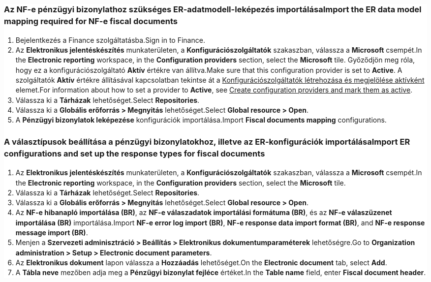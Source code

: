 ### <a name="import-the-er-data-model-mapping-required-for-nf-e-fiscal-documents"></a><span data-ttu-id="d2f56-235">Az NF-e pénzügyi bizonylathoz szükséges ER-adatmodell-leképezés importálása</span><span class="sxs-lookup"><span data-stu-id="d2f56-235">Import the ER data model mapping required for NF-e fiscal documents</span></span>

1. <span data-ttu-id="d2f56-236">Bejelentkezés a Finance szolgáltatásba.</span><span class="sxs-lookup"><span data-stu-id="d2f56-236">Sign in to Finance.</span></span>
2. <span data-ttu-id="d2f56-237">Az **Elektronikus jelentéskészítés** munkaterületen, a **Konfigurációszolgáltatók** szakaszban, válassza a **Microsoft** csempét.</span><span class="sxs-lookup"><span data-stu-id="d2f56-237">In the **Electronic reporting** workspace, in the **Configuration providers** section, select the **Microsoft** tile.</span></span> <span data-ttu-id="d2f56-238">Győződjön meg róla, hogy ez a konfigurációszolgáltató **Aktív** értékre van állítva.</span><span class="sxs-lookup"><span data-stu-id="d2f56-238">Make sure that this configuration provider is set to **Active**.</span></span> <span data-ttu-id="d2f56-239">A szolgáltatók **Aktív** értékre állításával kapcsolatban tekintse át a [Konfigurációszolgáltatók létrehozása és megjelölése aktívként](https://docs.microsoft.com/dynamics365/fin-ops-core/dev-itpro/analytics/tasks/er-configuration-provider-mark-it-active-2016-11) elemet.</span><span class="sxs-lookup"><span data-stu-id="d2f56-239">For information about how to set a provider to **Active**, see [Create configuration providers and mark them as active](https://docs.microsoft.com/dynamics365/fin-ops-core/dev-itpro/analytics/tasks/er-configuration-provider-mark-it-active-2016-11).</span></span>
3. <span data-ttu-id="d2f56-240">Válassza ki a **Tárházak** lehetőséget.</span><span class="sxs-lookup"><span data-stu-id="d2f56-240">Select **Repositories**.</span></span>
4. <span data-ttu-id="d2f56-241">Válassza ki a **Globális erőforrás \> Megnyitás** lehetőséget.</span><span class="sxs-lookup"><span data-stu-id="d2f56-241">Select **Global resource \> Open**.</span></span>
5. <span data-ttu-id="d2f56-242">A **Pénzügyi bizonylatok leképezése** konfigurációk importálása.</span><span class="sxs-lookup"><span data-stu-id="d2f56-242">Import **Fiscal documents mapping** configurations.</span></span>

### <a name="import-er-configurations-and-set-up-the-response-types-for-fiscal-documents"></a><span data-ttu-id="d2f56-243">A választípusok beállítása a pénzügyi bizonylatokhoz, illetve az ER-konfigurációk importálása</span><span class="sxs-lookup"><span data-stu-id="d2f56-243">Import ER configurations and set up the response types for fiscal documents</span></span>

1. <span data-ttu-id="d2f56-244">Az **Elektronikus jelentéskészítés** munkaterületen, a **Konfigurációszolgáltatók** szakaszban, válassza a **Microsoft** csempét.</span><span class="sxs-lookup"><span data-stu-id="d2f56-244">In the **Electronic reporting** workspace, in the **Configuration providers** section, select the **Microsoft** tile.</span></span>
2. <span data-ttu-id="d2f56-245">Válassza ki a **Tárházak** lehetőséget.</span><span class="sxs-lookup"><span data-stu-id="d2f56-245">Select **Repositories**.</span></span>
3. <span data-ttu-id="d2f56-246">Válassza ki a **Globális erőforrás \> Megnyitás** lehetőséget.</span><span class="sxs-lookup"><span data-stu-id="d2f56-246">Select **Global resource \> Open**.</span></span>
4. <span data-ttu-id="d2f56-247">Az **NF-e hibanapló importálása (BR)**, az **NF-e válaszadatok importálási formátuma (BR)**, és az **NF-e válaszüzenet importálása (BR)** importálása.</span><span class="sxs-lookup"><span data-stu-id="d2f56-247">Import **NF-e error log import (BR)**, **NF-e response data import format (BR)**, and **NF-e response message import (BR)**.</span></span>
5. <span data-ttu-id="d2f56-248">Menjen a **Szervezeti adminisztráció \> Beállítás \> Elektronikus dokumentumparaméterek** lehetőségre.</span><span class="sxs-lookup"><span data-stu-id="d2f56-248">Go to **Organization administration \> Setup \> Electronic document parameters**.</span></span>
6. <span data-ttu-id="d2f56-249">Az **Elektronikus dokument** lapon válassza a **Hozzáadás** lehetőséget.</span><span class="sxs-lookup"><span data-stu-id="d2f56-249">On the **Electronic document** tab, select **Add**.</span></span>
6. <span data-ttu-id="d2f56-250">A **Tábla neve** mezőben adja meg a **Pénzügyi bizonylat fejléce** értéket.</span><span class="sxs-lookup"><span data-stu-id="d2f56-250">In the **Table name** field, enter **Fiscal document header**.</span></span>